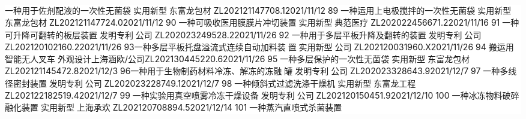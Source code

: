 一种用于佐剂配液的一次性无菌袋
实用新型
东富龙包材
ZL202121147708.12021/11/12
89
一种运用上电极搅拌的一次性无菌袋
实用新型
东富龙包材
ZL202121147724.02021/11/12
90
一种可吸收医用膜膜片冲切装置
实用新型
典范医疗
ZL202022456671.22021/11/16
91
一种可升降可翻转的板层装置
发明专利
公司
ZL202023249528.22021/11/26
92
一种用于多层平板升降及翻转的装置
发明专利
公司
ZL202120102160.22021/11/26
93一种多层平板托盘溢流式连续自动加料装
置
实用新型
公司
ZL202120031960.X2021/11/26
94
搬运用智能无人叉车
外观设计上海涵欧/公司ZL202130445220.62021/11/26
95
一种多层保护的一次性无菌袋
实用新型
东富龙包材
ZL202121145472.82021/12/3
96一种用于生物制药材料冷冻、解冻的冻融
罐
发明专利
公司
ZL202023328643.92021/12/7
97
一种多线径密封装置
发明专利
公司
ZL202023228749.12021/12/7
98
一种倾斜式过滤洗涤干燥机
实用新型
东富龙工程
ZL202122182519.42021/12/7
99
一种实验用真空喷雾冷冻干燥设备
发明专利
公司
ZL202120150451.92021/12/10
100
一种冰冻物料破碎融化装置
实用新型
上海承欢
ZL202120708894.52021/12/14
101
一种蒸汽直喷式杀菌装置